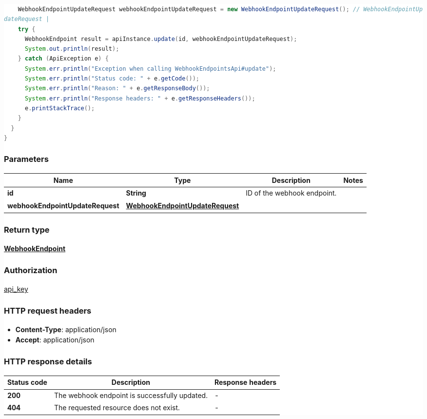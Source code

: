 ```java
    WebhookEndpointUpdateRequest webhookEndpointUpdateRequest = new WebhookEndpointUpdateRequest(); // WebhookEndpointUpdateRequest | 
    try {
      WebhookEndpoint result = apiInstance.update(id, webhookEndpointUpdateRequest);
      System.out.println(result);
    } catch (ApiException e) {
      System.err.println("Exception when calling WebhookEndpointsApi#update");
      System.err.println("Status code: " + e.getCode());
      System.err.println("Reason: " + e.getResponseBody());
      System.err.println("Response headers: " + e.getResponseHeaders());
      e.printStackTrace();
    }
  }
}
```

### Parameters

| Name | Type | Description  | Notes |
|------------- | ------------- | ------------- | -------------|
| **id** | **String**| ID of the webhook endpoint. | |
| **webhookEndpointUpdateRequest** | [**WebhookEndpointUpdateRequest**](WebhookEndpointUpdateRequest.md)|  | |

### Return type

[**WebhookEndpoint**](WebhookEndpoint.md)

### Authorization

[api_key](../README.md#api_key)

### HTTP request headers

 - **Content-Type**: application/json
 - **Accept**: application/json

### HTTP response details
| Status code | Description | Response headers |
|-------------|-------------|------------------|
| **200** | The webhook endpoint is successfully updated. |  -  |
| **404** | The requested resource does not exist. |  -  |

